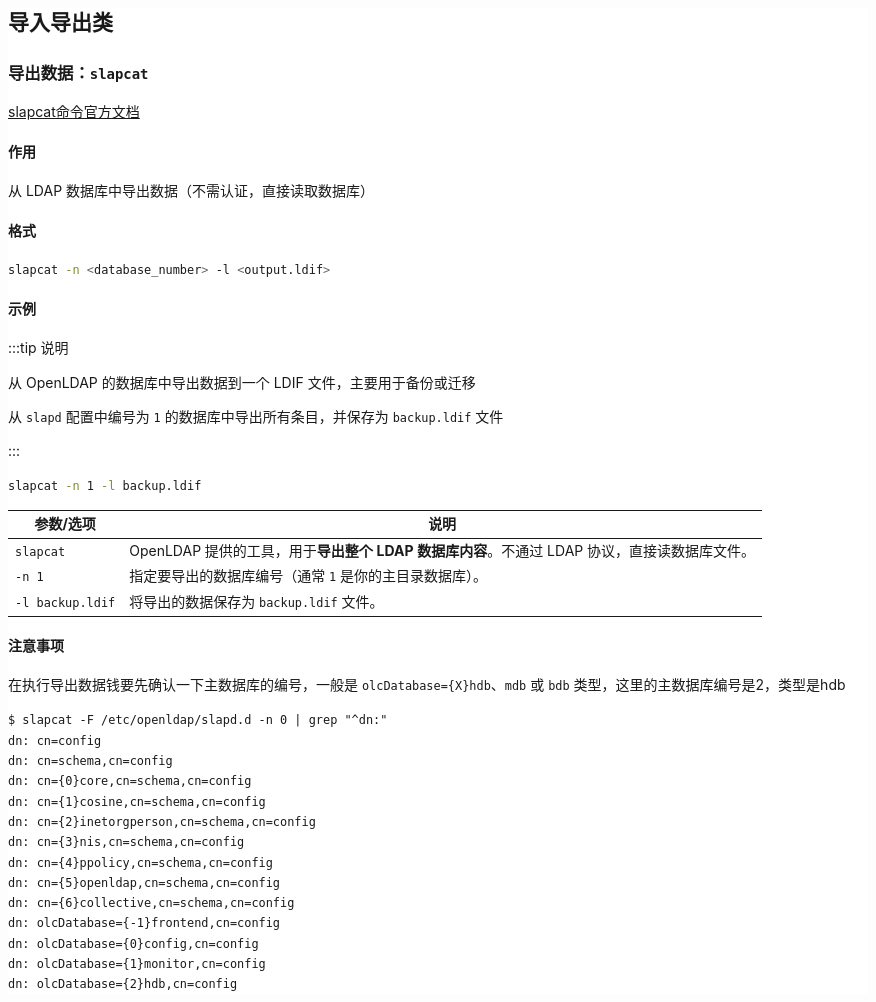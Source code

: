 

## 导入导出类

### 导出数据：`slapcat`

[slapcat命令官方文档](https://www.openldap.org/software/man.cgi?query=slapcat)



#### 作用

从 LDAP 数据库中导出数据（不需认证，直接读取数据库）



#### 格式

```bash
slapcat -n <database_number> -l <output.ldif>
```



#### 示例

:::tip 说明

从 OpenLDAP 的数据库中导出数据到一个 LDIF 文件，主要用于备份或迁移

从 `slapd` 配置中编号为 `1` 的数据库中导出所有条目，并保存为 `backup.ldif` 文件

:::

```bash
slapcat -n 1 -l backup.ldif
```

| 参数/选项        | 说明                                                         |
| ---------------- | ------------------------------------------------------------ |
| `slapcat`        | OpenLDAP 提供的工具，用于**导出整个 LDAP 数据库内容**。不通过 LDAP 协议，直接读数据库文件。 |
| `-n 1`           | 指定要导出的数据库编号（通常 `1` 是你的主目录数据库）。      |
| `-l backup.ldif` | 将导出的数据保存为 `backup.ldif` 文件。                      |



#### 注意事项

在执行导出数据钱要先确认一下主数据库的编号，一般是 `olcDatabase={X}hdb`、`mdb` 或 `bdb` 类型，这里的主数据库编号是2，类型是hdb

```shell
$ slapcat -F /etc/openldap/slapd.d -n 0 | grep "^dn:"
dn: cn=config
dn: cn=schema,cn=config
dn: cn={0}core,cn=schema,cn=config
dn: cn={1}cosine,cn=schema,cn=config
dn: cn={2}inetorgperson,cn=schema,cn=config
dn: cn={3}nis,cn=schema,cn=config
dn: cn={4}ppolicy,cn=schema,cn=config
dn: cn={5}openldap,cn=schema,cn=config
dn: cn={6}collective,cn=schema,cn=config
dn: olcDatabase={-1}frontend,cn=config
dn: olcDatabase={0}config,cn=config
dn: olcDatabase={1}monitor,cn=config
dn: olcDatabase={2}hdb,cn=config
```
